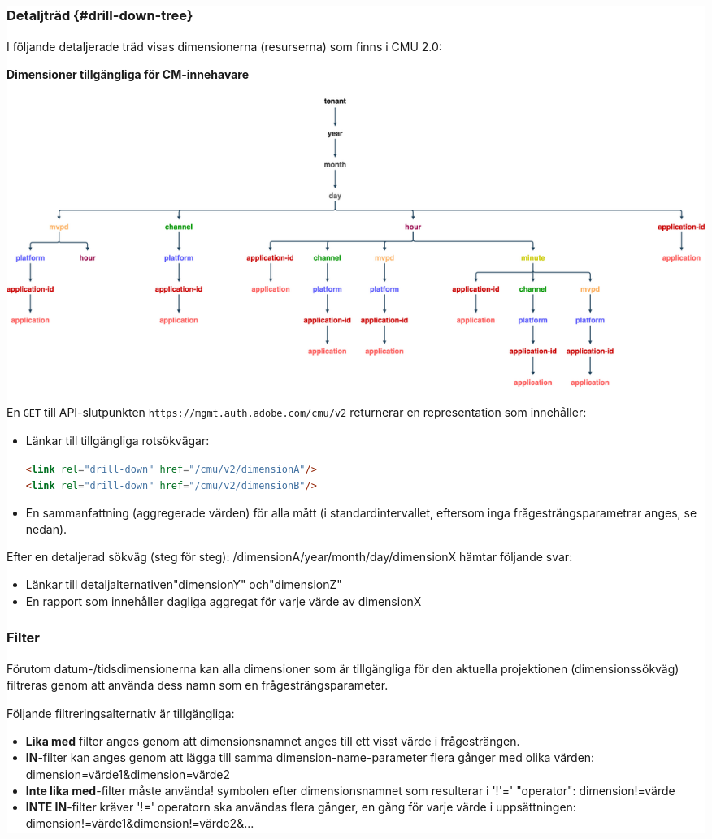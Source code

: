 ### Detaljträd {#drill-down-tree}

I följande detaljerade träd visas dimensionerna (resurserna) som finns i CMU 2.0:

**Dimensioner tillgängliga för CM-innehavare**

![](assets/new_breakdown.png)

En `GET` till API-slutpunkten `https://mgmt.auth.adobe.com/cmu/v2` returnerar en representation som innehåller:

* Länkar till tillgängliga rotsökvägar:

  ```html
  <link rel="drill-down" href="/cmu/v2/dimensionA"/>
  <link rel="drill-down" href="/cmu/v2/dimensionB"/>
  ```

* En sammanfattning (aggregerade värden) för alla mått (i standardintervallet, eftersom inga frågesträngsparametrar anges, se nedan).

Efter en detaljerad sökväg (steg för steg): /dimensionA/year/month/day/dimensionX hämtar följande svar:

* Länkar till detaljalternativen&quot;dimensionY&quot; och&quot;dimensionZ&quot;
* En rapport som innehåller dagliga aggregat för varje värde av dimensionX

### **Filter**

Förutom datum-/tidsdimensionerna kan alla dimensioner som är tillgängliga för den aktuella projektionen (dimensionssökväg) filtreras genom att använda dess namn som en frågesträngsparameter.

Följande filtreringsalternativ är tillgängliga:

* **Lika med** filter anges genom att dimensionsnamnet anges till ett visst värde i frågesträngen.
* **IN**-filter kan anges genom att lägga till samma dimension-name-parameter flera gånger med olika värden: dimension=värde1&amp;dimension=värde2
* **Inte lika med**-filter måste använda! symbolen efter dimensionsnamnet som resulterar i &#39;!&#39;=&#39; &quot;operator&quot;: dimension!=värde
* **INTE IN**-filter kräver &#39;!=&#39; operatorn ska användas flera gånger, en gång för varje värde i uppsättningen: dimension!=värde1&amp;dimension!=värde2&amp;...
